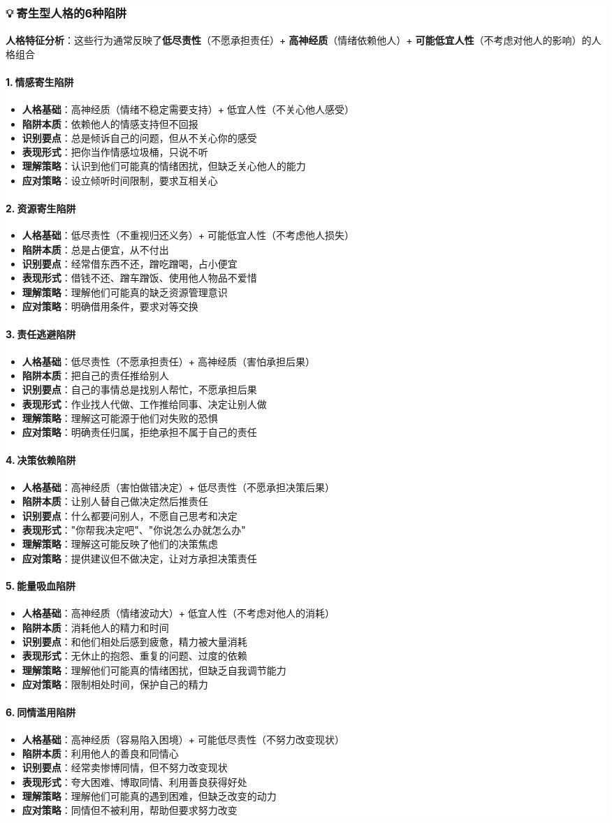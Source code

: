 ### 💡 寄生型人格的6种陷阱

**人格特征分析**：这些行为通常反映了**低尽责性**（不愿承担责任）+ **高神经质**（情绪依赖他人）+ **可能低宜人性**（不考虑对他人的影响）的人格组合

#### **1. 情感寄生陷阱**
- **人格基础**：高神经质（情绪不稳定需要支持）+ 低宜人性（不关心他人感受）
- **陷阱本质**：依赖他人的情感支持但不回报
- **识别要点**：总是倾诉自己的问题，但从不关心你的感受
- **表现形式**：把你当作情感垃圾桶，只说不听
- **理解策略**：认识到他们可能真的情绪困扰，但缺乏关心他人的能力
- **应对策略**：设立倾听时间限制，要求互相关心

#### **2. 资源寄生陷阱**
- **人格基础**：低尽责性（不重视归还义务）+ 可能低宜人性（不考虑他人损失）
- **陷阱本质**：总是占便宜，从不付出
- **识别要点**：经常借东西不还，蹭吃蹭喝，占小便宜
- **表现形式**：借钱不还、蹭车蹭饭、使用他人物品不爱惜
- **理解策略**：理解他们可能真的缺乏资源管理意识
- **应对策略**：明确借用条件，要求对等交换

#### **3. 责任逃避陷阱**
- **人格基础**：低尽责性（不愿承担责任）+ 高神经质（害怕承担后果）
- **陷阱本质**：把自己的责任推给别人
- **识别要点**：自己的事情总是找别人帮忙，不愿承担后果
- **表现形式**：作业找人代做、工作推给同事、决定让别人做
- **理解策略**：理解这可能源于他们对失败的恐惧
- **应对策略**：明确责任归属，拒绝承担不属于自己的责任

#### **4. 决策依赖陷阱**
- **人格基础**：高神经质（害怕做错决定）+ 低尽责性（不愿承担决策后果）
- **陷阱本质**：让别人替自己做决定然后推责任
- **识别要点**：什么都要问别人，不愿自己思考和决定
- **表现形式**："你帮我决定吧"、"你说怎么办就怎么办"
- **理解策略**：理解这可能反映了他们的决策焦虑
- **应对策略**：提供建议但不做决定，让对方承担决策责任

#### **5. 能量吸血陷阱**
- **人格基础**：高神经质（情绪波动大）+ 低宜人性（不考虑对他人的消耗）
- **陷阱本质**：消耗他人的精力和时间
- **识别要点**：和他们相处后感到疲惫，精力被大量消耗
- **表现形式**：无休止的抱怨、重复的问题、过度的依赖
- **理解策略**：理解他们可能真的情绪困扰，但缺乏自我调节能力
- **应对策略**：限制相处时间，保护自己的精力

#### **6. 同情滥用陷阱**
- **人格基础**：高神经质（容易陷入困境）+ 可能低尽责性（不努力改变现状）
- **陷阱本质**：利用他人的善良和同情心
- **识别要点**：经常卖惨博同情，但不努力改变现状
- **表现形式**：夸大困难、博取同情、利用善良获得好处
- **理解策略**：理解他们可能真的遇到困难，但缺乏改变的动力
- **应对策略**：同情但不被利用，帮助但要求努力改变
